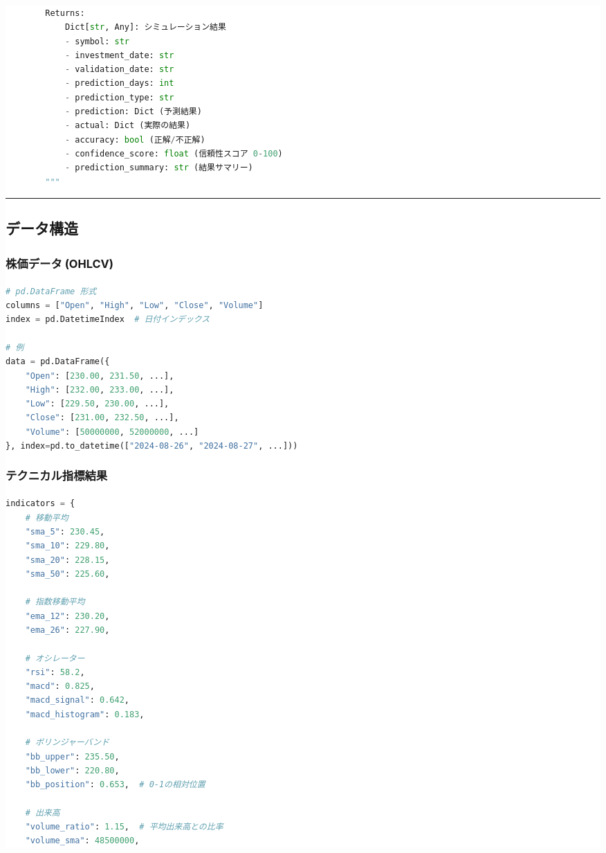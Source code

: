 ```python
        Returns:
            Dict[str, Any]: シミュレーション結果
            - symbol: str
            - investment_date: str
            - validation_date: str
            - prediction_days: int
            - prediction_type: str
            - prediction: Dict (予測結果)
            - actual: Dict (実際の結果)
            - accuracy: bool (正解/不正解)
            - confidence_score: float (信頼性スコア 0-100)
            - prediction_summary: str (結果サマリー)
        """
```

---

## データ構造

### 株価データ (OHLCV)

```python
# pd.DataFrame 形式
columns = ["Open", "High", "Low", "Close", "Volume"]
index = pd.DatetimeIndex  # 日付インデックス

# 例
data = pd.DataFrame({
    "Open": [230.00, 231.50, ...],
    "High": [232.00, 233.00, ...],
    "Low": [229.50, 230.00, ...],
    "Close": [231.00, 232.50, ...],
    "Volume": [50000000, 52000000, ...]
}, index=pd.to_datetime(["2024-08-26", "2024-08-27", ...]))
```

### テクニカル指標結果

```python
indicators = {
    # 移動平均
    "sma_5": 230.45,
    "sma_10": 229.80,
    "sma_20": 228.15,
    "sma_50": 225.60,

    # 指数移動平均
    "ema_12": 230.20,
    "ema_26": 227.90,

    # オシレーター
    "rsi": 58.2,
    "macd": 0.825,
    "macd_signal": 0.642,
    "macd_histogram": 0.183,

    # ボリンジャーバンド
    "bb_upper": 235.50,
    "bb_lower": 220.80,
    "bb_position": 0.653,  # 0-1の相対位置

    # 出来高
    "volume_ratio": 1.15,  # 平均出来高との比率
    "volume_sma": 48500000,
```